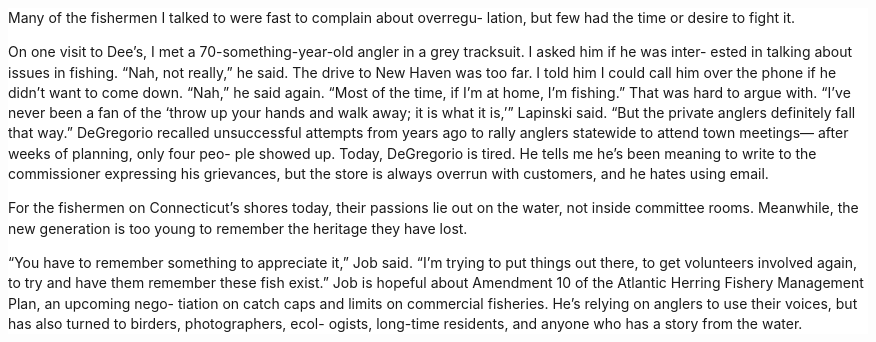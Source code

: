 Many of the fishermen I talked to 
were fast to complain about overregu-
lation, but few had the time or desire 
to fight it. 

On one visit to Dee’s, I met a 
70-something-year-old angler in a grey 
tracksuit. I asked him if he was inter-
ested in talking about issues in fishing.
“Nah, not really,” he said. The drive 
to New Haven was too far. I told him 
I could call him over the phone if he 
didn’t want to come down.
“Nah,” he said again. “Most of the 
time, if I’m at home, I’m fishing.” 
That was hard to argue with.
“I’ve never been a fan of the ‘throw 
up your hands and walk away; it is what 
it is,’” Lapinski said. “But the private 
anglers definitely fall that way.” 
DeGregorio recalled unsuccessful 
attempts from years ago to rally anglers 
statewide to attend town meetings—
after weeks of planning, only four peo-
ple showed up. Today, DeGregorio is 
tired. He tells me he’s been meaning to 
write to the commissioner expressing 
his grievances, but the store is always 
overrun with customers, and he hates 
using email.

For the fishermen on Connecticut’s 
shores today, their passions lie out on 
the water, not inside committee rooms. 
Meanwhile, the new generation is too 
young to remember the heritage they 
have lost. 

“You have to remember something 
to appreciate it,” Job said. “I’m trying to 
put things out there, to get volunteers 
involved again, to try and have them 
remember these fish exist.” 
Job is hopeful about Amendment 
10 of the Atlantic Herring Fishery 
Management Plan, an upcoming nego-
tiation on catch caps and limits on 
commercial fisheries. He’s relying on 
anglers to use their voices, but has also 
turned to birders, photographers, ecol-
ogists, long-time residents, and anyone 
who has a story from the water. 
